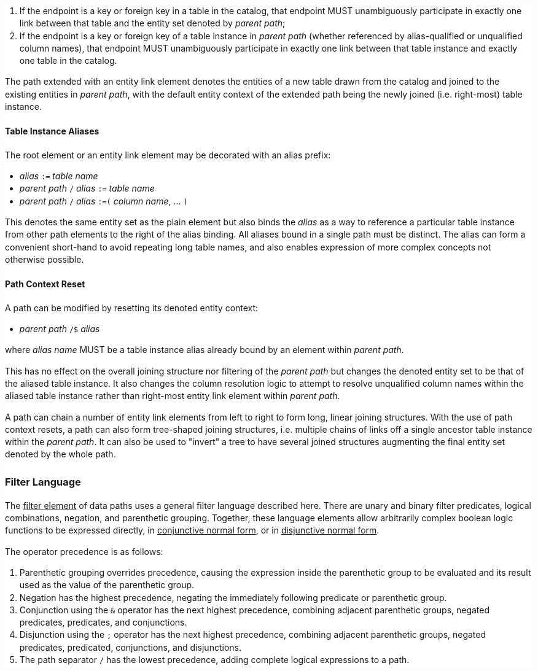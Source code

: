   1. If the endpoint is a key or foreign key in a table in the catalog, that endpoint MUST unambiguously participate in exactly one link between that table and the entity set denoted by _parent path_;
  1. If the endpoint is a key or foreign key of a table instance in _parent path_ (whether referenced by alias-qualified or unqualified column names), that endpoint MUST unambiguously participate in exactly one link between that table instance and exactly one table in the catalog.
  
The path extended with an entity link element denotes the entities of a new table drawn from the catalog and joined to the existing entities in _parent path_, with the default entity context of the extended path being the newly joined (i.e. right-most) table instance.

#### Table Instance Aliases

The root element or an entity link element may be decorated with an alias prefix:

- _alias_ `:=` _table name_
- _parent path_ `/` _alias_ `:=` _table name_
- _parent path_ `/` _alias_ `:=(` _column name_, ... `)`

This denotes the same entity set as the plain element but also binds the _alias_ as a way to reference a particular table instance from other path elements to the right of the alias binding. All aliases bound in a single path must be distinct. The alias can form a convenient short-hand to avoid repeating long table names, and also enables expression of more complex concepts not otherwise possible.

#### Path Context Reset

A path can be modified by resetting its denoted entity context:

- _parent path_ `/$` _alias_

where _alias name_ MUST be a table instance alias already bound by an element within _parent path_.

This has no effect on the overall joining structure nor filtering of the _parent path_ but changes the denoted entity set to be that of the aliased table instance. It also changes the column resolution logic to attempt to resolve unqualified column names within the aliased table instance rather than right-most entity link element within _parent path_.

A path can chain a number of entity link elements from left to right to form long, linear joining structures. With the use of path context resets, a path can also form tree-shaped joining structures, i.e. multiple chains of links off a single ancestor table instance within the _parent path_.  It can also be used to "invert" a tree to have several joined structures augmenting the final entity set denoted by the whole path.

### Filter Language

The [filter element](#path-filters) of data paths uses a general filter language described here. There are unary and binary filter predicates, logical combinations, negation, and parenthetic grouping. Together, these language elements allow arbitrarily complex boolean logic functions to be expressed directly, in [conjunctive normal form](#conjunctive-normal-form), or in [disjunctive normal form](#disjunctive-normal-form).

The operator precedence is as follows:

1. Parenthetic grouping overrides precedence, causing the expression inside the parenthetic group to be evaluated and its result used as the value of the parenthetic group.
1. Negation has the highest precedence, negating the immediately following predicate or parenthetic group.
1. Conjunction using the `&` operator has the next highest precedence, combining adjacent parenthetic groups, negated predicates, predicates, and conjunctions.
1. Disjunction using the `;` operator has the next highest precedence, combining adjacent parenthetic groups, negated predicates, predicated, conjunctions, and disjunctions.
1. The path separator `/` has the lowest precedence, adding complete logical expressions to a path.
